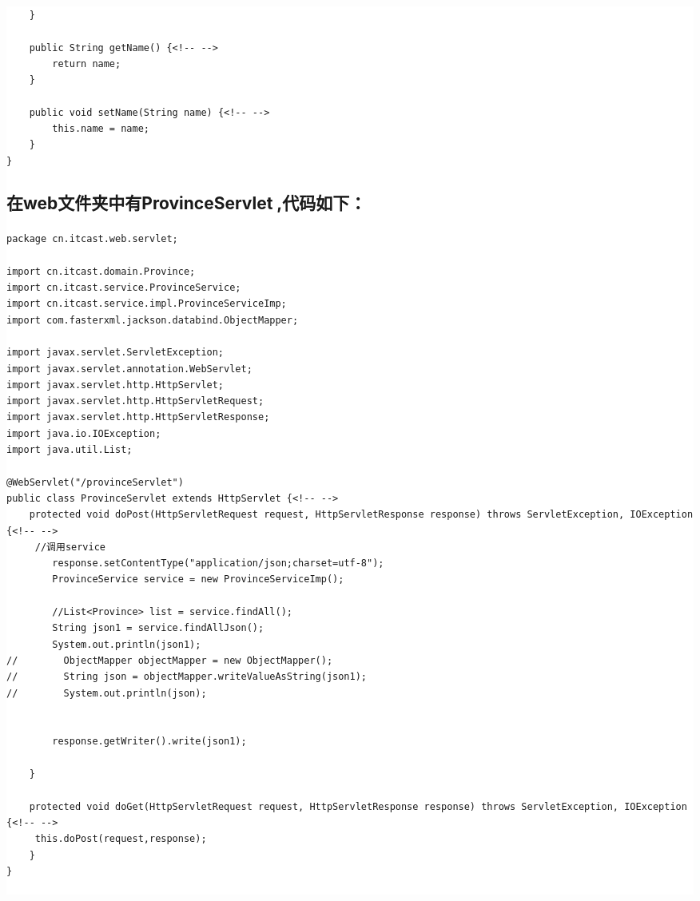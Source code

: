 ```
    }

    public String getName() {<!-- -->
        return name;
    }

    public void setName(String name) {<!-- -->
        this.name = name;
    }
}

```

## 在web文件夹中有ProvinceServlet ,代码如下：

```
package cn.itcast.web.servlet;

import cn.itcast.domain.Province;
import cn.itcast.service.ProvinceService;
import cn.itcast.service.impl.ProvinceServiceImp;
import com.fasterxml.jackson.databind.ObjectMapper;

import javax.servlet.ServletException;
import javax.servlet.annotation.WebServlet;
import javax.servlet.http.HttpServlet;
import javax.servlet.http.HttpServletRequest;
import javax.servlet.http.HttpServletResponse;
import java.io.IOException;
import java.util.List;

@WebServlet("/provinceServlet")
public class ProvinceServlet extends HttpServlet {<!-- -->
    protected void doPost(HttpServletRequest request, HttpServletResponse response) throws ServletException, IOException {<!-- -->
     //调用service
        response.setContentType("application/json;charset=utf-8");
        ProvinceService service = new ProvinceServiceImp();

        //List<Province> list = service.findAll();
        String json1 = service.findAllJson();
        System.out.println(json1);
//        ObjectMapper objectMapper = new ObjectMapper();
//        String json = objectMapper.writeValueAsString(json1);
//        System.out.println(json);


        response.getWriter().write(json1);

    }

    protected void doGet(HttpServletRequest request, HttpServletResponse response) throws ServletException, IOException {<!-- -->
     this.doPost(request,response);
    }
}


```
